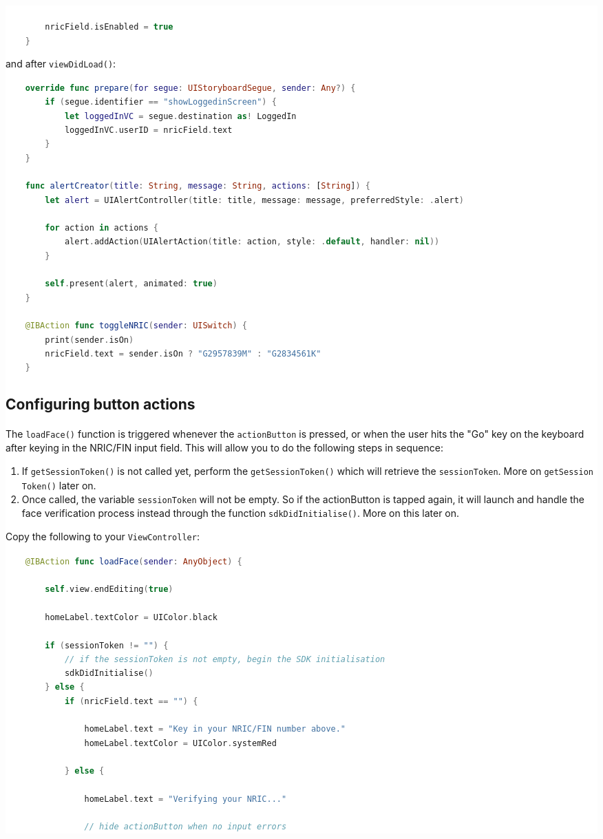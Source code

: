 ```swift
        
        nricField.isEnabled = true
    }
```

and after `viewDidLoad()`:

```swift
    override func prepare(for segue: UIStoryboardSegue, sender: Any?) {
        if (segue.identifier == "showLoggedinScreen") {
            let loggedInVC = segue.destination as! LoggedIn
            loggedInVC.userID = nricField.text
        }
    }

    func alertCreator(title: String, message: String, actions: [String]) {
        let alert = UIAlertController(title: title, message: message, preferredStyle: .alert)
        
        for action in actions {
            alert.addAction(UIAlertAction(title: action, style: .default, handler: nil))
        }
        
        self.present(alert, animated: true)
    }

    @IBAction func toggleNRIC(sender: UISwitch) {
        print(sender.isOn)
        nricField.text = sender.isOn ? "G2957839M" : "G2834561K"
    }
```

## Configuring button actions

The `loadFace()` function is triggered whenever the `actionButton` is pressed, or when the user hits the "Go" key on the keyboard after keying in the NRIC/FIN input field. This will allow you to do the following steps in sequence:

1. If `getSessionToken()` is not called yet, perform the `getSessionToken()` which will retrieve the `sessionToken`. More on `getSessionToken()` later on.
2. Once called, the variable `sessionToken` will not be empty. So if the actionButton is tapped again, it will launch and handle the face verification process instead through the function `sdkDidInitialise()`. More on this later on.

Copy the following to your `ViewController`:

```swift
    @IBAction func loadFace(sender: AnyObject) {
        
        self.view.endEditing(true)
        
        homeLabel.textColor = UIColor.black
        
        if (sessionToken != "") {
            // if the sessionToken is not empty, begin the SDK initialisation
            sdkDidInitialise()
        } else {
            if (nricField.text == "") {
                
                homeLabel.text = "Key in your NRIC/FIN number above."
                homeLabel.textColor = UIColor.systemRed
                
            } else {
                
                homeLabel.text = "Verifying your NRIC..."
                
                // hide actionButton when no input errors
```